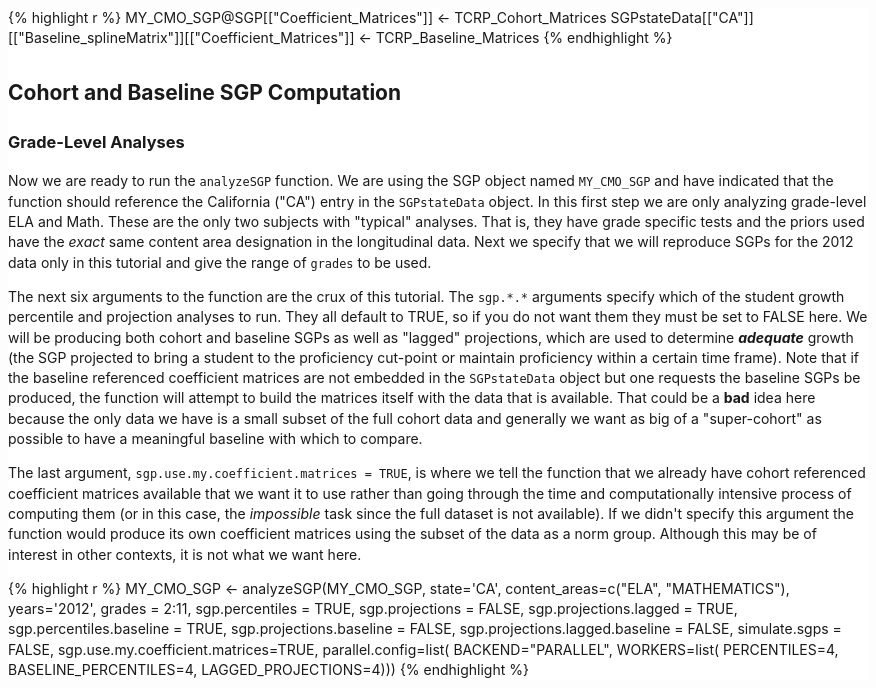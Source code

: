 
{% highlight r %}
MY_CMO_SGP@SGP[["Coefficient_Matrices"]] <- 
	TCRP_Cohort_Matrices
SGPstateData[["CA"]][["Baseline_splineMatrix"]][["Coefficient_Matrices"]] <- 
	TCRP_Baseline_Matrices
{% endhighlight %}


## Cohort and Baseline SGP Computation

### Grade-Level Analyses
Now we are ready to run the `analyzeSGP` function.  We are using the SGP object named `MY_CMO_SGP` and have indicated that the function should reference the California ("CA") entry in the `SGPstateData` object.  In this first step we are only analyzing grade-level ELA and Math.  These are the only two subjects with "typical" analyses.  That is, they have grade specific tests and the priors used have the *exact* same content area designation in the longitudinal data.  Next we specify that we will reproduce SGPs for the 2012 data only in this tutorial and give the range of `grades` to be used.

The next six arguments to the function are the crux of this tutorial.  The `sgp.*.*` arguments specify which of the student growth percentile and projection analyses to run.  They all default to TRUE, so if you do not want them they must be set to FALSE here.  We will be producing both cohort and baseline SGPs as well as "lagged" projections, which are used to determine ***adequate*** growth (the SGP projected to bring a student to the proficiency cut-point or maintain proficiency within a certain time frame).  Note that if the baseline referenced coefficient matrices are not embedded in the `SGPstateData` object but one requests the baseline SGPs be produced, the function will attempt to build the matrices itself with the data that is available.  That could be a **bad** idea here because the only data we have is a small subset of the full cohort data and generally we want as big of a "super-cohort" as possible to have a meaningful baseline with which to compare.

The last argument, `sgp.use.my.coefficient.matrices = TRUE`, is where we tell the function that we already have cohort referenced coefficient matrices available that we want it to use rather than going through the time and computationally intensive process of computing them (or in this case, the *impossible* task since the full dataset is not available).  If we didn't specify this argument the function would produce its own coefficient matrices using the subset of the data as a norm group.  Although this may be of interest in other contexts, it is not what we want here.


{% highlight r %}
MY_CMO_SGP <- analyzeSGP(MY_CMO_SGP, state='CA',
                         content_areas=c("ELA", "MATHEMATICS"),
                         years='2012',
                         grades = 2:11,
                         sgp.percentiles = TRUE,
                         sgp.projections = FALSE,
                         sgp.projections.lagged = TRUE,
                         sgp.percentiles.baseline = TRUE,
                         sgp.projections.baseline = FALSE,
                         sgp.projections.lagged.baseline = FALSE,
                         simulate.sgps = FALSE,
                         sgp.use.my.coefficient.matrices=TRUE,
                         parallel.config=list(
                            BACKEND="PARALLEL",
                            WORKERS=list(
                               PERCENTILES=4, 
                               BASELINE_PERCENTILES=4, 
                               LAGGED_PROJECTIONS=4)))
{% endhighlight %}

